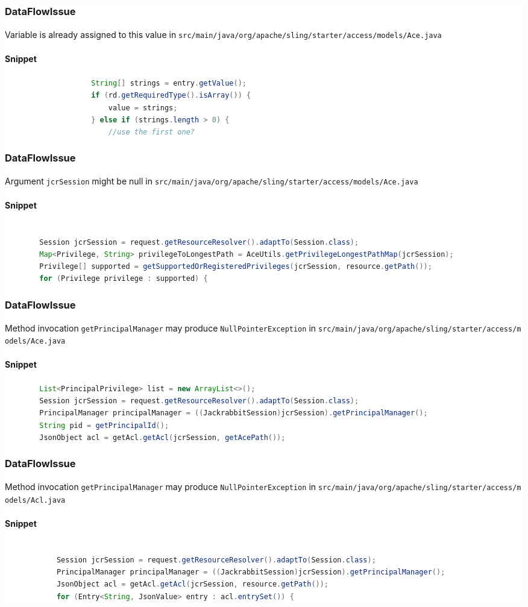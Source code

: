 ### DataFlowIssue
Variable is already assigned to this value
in `src/main/java/org/apache/sling/starter/access/models/Ace.java`
#### Snippet
```java
                    String[] strings = entry.getValue();
                    if (rd.getRequiredType().isArray()) {
                        value = strings;
                    } else if (strings.length > 0) {
                        //use the first one?
```

### DataFlowIssue
Argument `jcrSession` might be null
in `src/main/java/org/apache/sling/starter/access/models/Ace.java`
#### Snippet
```java

        Session jcrSession = request.getResourceResolver().adaptTo(Session.class);
        Map<Privilege, String> privilegeToLongestPath = AceUtils.getPrivilegeLongestPathMap(jcrSession);
        Privilege[] supported = getSupportedOrRegisteredPrivileges(jcrSession, resource.getPath());
        for (Privilege privilege : supported) {
```

### DataFlowIssue
Method invocation `getPrincipalManager` may produce `NullPointerException`
in `src/main/java/org/apache/sling/starter/access/models/Ace.java`
#### Snippet
```java
        List<PrincipalPrivilege> list = new ArrayList<>();
        Session jcrSession = request.getResourceResolver().adaptTo(Session.class);
        PrincipalManager principalManager = ((JackrabbitSession)jcrSession).getPrincipalManager();
        String pid = getPrincipalId();
        JsonObject acl = getAcl.getAcl(jcrSession, getAcePath());
```

### DataFlowIssue
Method invocation `getPrincipalManager` may produce `NullPointerException`
in `src/main/java/org/apache/sling/starter/access/models/Acl.java`
#### Snippet
```java

            Session jcrSession = request.getResourceResolver().adaptTo(Session.class);
            PrincipalManager principalManager = ((JackrabbitSession)jcrSession).getPrincipalManager();
            JsonObject acl = getAcl.getAcl(jcrSession, resource.getPath());
            for (Entry<String, JsonValue> entry : acl.entrySet()) {
```
